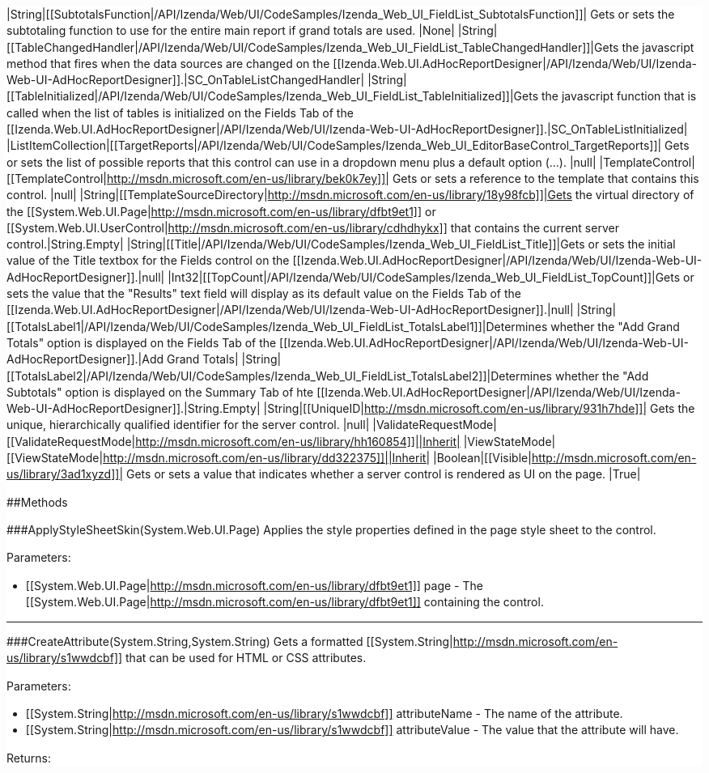 |String|[[SubtotalsFunction|/API/Izenda/Web/UI/CodeSamples/Izenda_Web_UI_FieldList_SubtotalsFunction]]| Gets or sets the subtotaling function to use for the entire main report if grand totals are used. |None|
|String|[[TableChangedHandler|/API/Izenda/Web/UI/CodeSamples/Izenda_Web_UI_FieldList_TableChangedHandler]]|Gets the javascript method that fires when the data sources are changed on the [[Izenda.Web.UI.AdHocReportDesigner|/API/Izenda/Web/UI/Izenda-Web-UI-AdHocReportDesigner]].|SC_OnTableListChangedHandler|
|String|[[TableInitialized|/API/Izenda/Web/UI/CodeSamples/Izenda_Web_UI_FieldList_TableInitialized]]|Gets the javascript function that is called when the list of tables is initialized on the Fields Tab of the [[Izenda.Web.UI.AdHocReportDesigner|/API/Izenda/Web/UI/Izenda-Web-UI-AdHocReportDesigner]].|SC_OnTableListInitialized|
|ListItemCollection|[[TargetReports|/API/Izenda/Web/UI/CodeSamples/Izenda_Web_UI_EditorBaseControl_TargetReports]]| Gets or sets the list of possible reports that this control can use in a dropdown menu plus a default option (...). |null|
|TemplateControl|[[TemplateControl|http://msdn.microsoft.com/en-us/library/bek0k7ey]]| Gets or sets a reference to the template that contains this control.  |null|
|String|[[TemplateSourceDirectory|http://msdn.microsoft.com/en-us/library/18y98fcb]]|Gets the virtual directory of the [[System.Web.UI.Page|http://msdn.microsoft.com/en-us/library/dfbt9et1]] or [[System.Web.UI.UserControl|http://msdn.microsoft.com/en-us/library/cdhdhykx]] that contains the current server control.|String.Empty|
|String|[[Title|/API/Izenda/Web/UI/CodeSamples/Izenda_Web_UI_FieldList_Title]]|Gets or sets the initial value of the Title textbox for the Fields control on the [[Izenda.Web.UI.AdHocReportDesigner|/API/Izenda/Web/UI/Izenda-Web-UI-AdHocReportDesigner]].|null|
|Int32|[[TopCount|/API/Izenda/Web/UI/CodeSamples/Izenda_Web_UI_FieldList_TopCount]]|Gets or sets the value that the "Results" text field will display as its default value on the Fields Tab of the [[Izenda.Web.UI.AdHocReportDesigner|/API/Izenda/Web/UI/Izenda-Web-UI-AdHocReportDesigner]].|null|
|String|[[TotalsLabel1|/API/Izenda/Web/UI/CodeSamples/Izenda_Web_UI_FieldList_TotalsLabel1]]|Determines whether the "Add Grand Totals" option is displayed on the Fields Tab of the [[Izenda.Web.UI.AdHocReportDesigner|/API/Izenda/Web/UI/Izenda-Web-UI-AdHocReportDesigner]].|Add Grand Totals|
|String|[[TotalsLabel2|/API/Izenda/Web/UI/CodeSamples/Izenda_Web_UI_FieldList_TotalsLabel2]]|Determines whether the "Add Subtotals" option is displayed on the Summary Tab of hte [[Izenda.Web.UI.AdHocReportDesigner|/API/Izenda/Web/UI/Izenda-Web-UI-AdHocReportDesigner]].|String.Empty|
|String|[[UniqueID|http://msdn.microsoft.com/en-us/library/931h7hde]]| Gets the unique, hierarchically qualified identifier for the server control. |null|
|ValidateRequestMode|[[ValidateRequestMode|http://msdn.microsoft.com/en-us/library/hh160854]]||Inherit|
|ViewStateMode|[[ViewStateMode|http://msdn.microsoft.com/en-us/library/dd322375]]||Inherit|
|Boolean|[[Visible|http://msdn.microsoft.com/en-us/library/3ad1xyzd]]| Gets or sets a value that indicates whether a server control is rendered as UI on the page. |True|


##Methods

###ApplyStyleSheetSkin(System.Web.UI.Page)
 Applies the style properties defined in the page style sheet to the control. 

Parameters: 

* [[System.Web.UI.Page|http://msdn.microsoft.com/en-us/library/dfbt9et1]] page  - The [[System.Web.UI.Page|http://msdn.microsoft.com/en-us/library/dfbt9et1]] containing the control.






---


###CreateAttribute(System.String,System.String)
Gets a formatted [[System.String|http://msdn.microsoft.com/en-us/library/s1wwdcbf]] that can be used for HTML or CSS attributes.

Parameters: 

* [[System.String|http://msdn.microsoft.com/en-us/library/s1wwdcbf]] attributeName  - The name of the attribute.
* [[System.String|http://msdn.microsoft.com/en-us/library/s1wwdcbf]] attributeValue  - The value that the attribute will have.





Returns:
